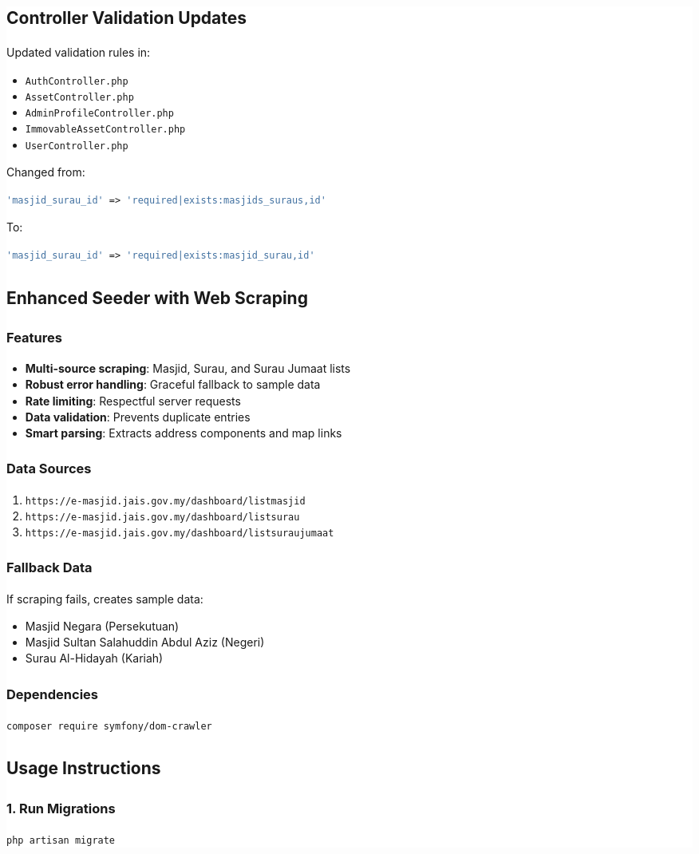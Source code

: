 ## Controller Validation Updates

Updated validation rules in:
- `AuthController.php`
- `AssetController.php`
- `AdminProfileController.php`
- `ImmovableAssetController.php`
- `UserController.php`

Changed from:
```php
'masjid_surau_id' => 'required|exists:masjids_suraus,id'
```

To:
```php
'masjid_surau_id' => 'required|exists:masjid_surau,id'
```

## Enhanced Seeder with Web Scraping

### Features
- **Multi-source scraping**: Masjid, Surau, and Surau Jumaat lists
- **Robust error handling**: Graceful fallback to sample data
- **Rate limiting**: Respectful server requests
- **Data validation**: Prevents duplicate entries
- **Smart parsing**: Extracts address components and map links

### Data Sources
1. `https://e-masjid.jais.gov.my/dashboard/listmasjid`
2. `https://e-masjid.jais.gov.my/dashboard/listsurau`
3. `https://e-masjid.jais.gov.my/dashboard/listsuraujumaat`

### Fallback Data
If scraping fails, creates sample data:
- Masjid Negara (Persekutuan)
- Masjid Sultan Salahuddin Abdul Aziz (Negeri)
- Surau Al-Hidayah (Kariah)

### Dependencies
```bash
composer require symfony/dom-crawler
```

## Usage Instructions

### 1. Run Migrations
```bash
php artisan migrate
```
